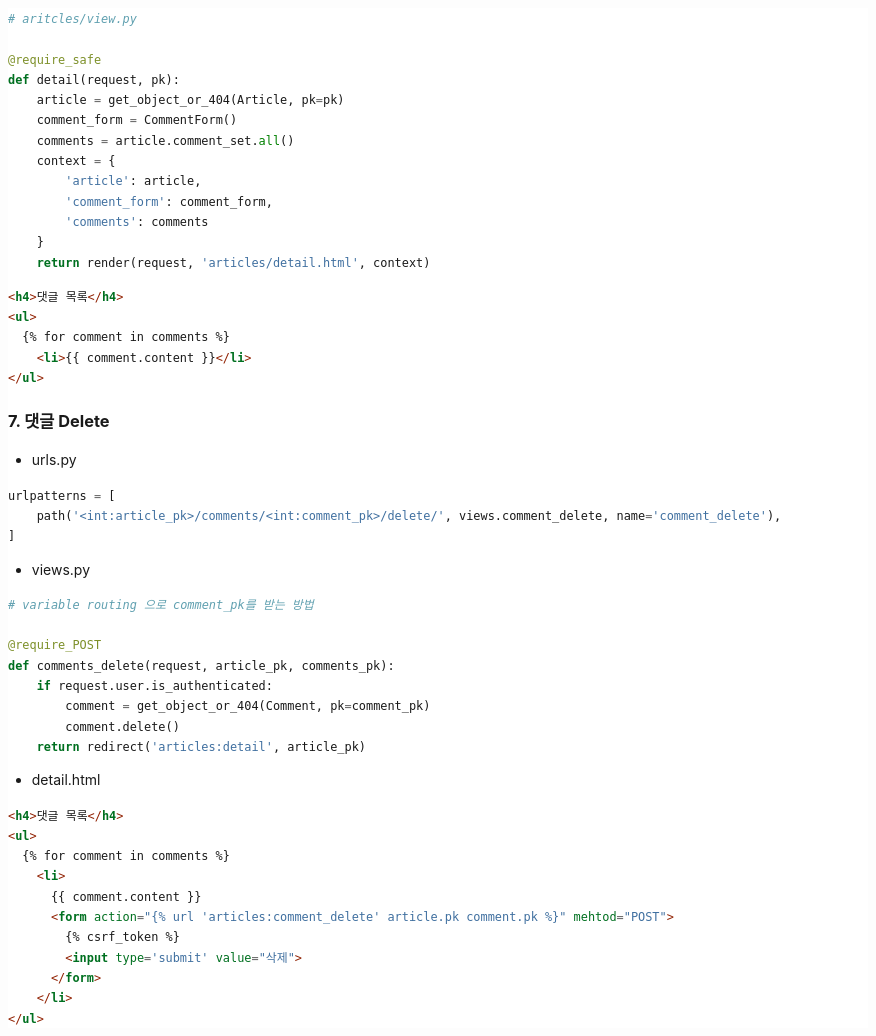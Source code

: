 ```python
# aritcles/view.py

@require_safe
def detail(request, pk):
    article = get_object_or_404(Article, pk=pk)
    comment_form = CommentForm()
    comments = article.comment_set.all()
    context = {
        'article': article,
        'comment_form': comment_form,
        'comments': comments
    }
    return render(request, 'articles/detail.html', context)
```

```html
<h4>댓글 목록</h4>
<ul>
  {% for comment in comments %}
    <li>{{ comment.content }}</li>
</ul>
```



### 7. 댓글 Delete

- urls.py

```python
urlpatterns = [
    path('<int:article_pk>/comments/<int:comment_pk>/delete/', views.comment_delete, name='comment_delete'),
]
```

- views.py

```python
# variable routing 으로 comment_pk를 받는 방법

@require_POST
def comments_delete(request, article_pk, comments_pk):
    if request.user.is_authenticated:
        comment = get_object_or_404(Comment, pk=comment_pk)
	    comment.delete()
	return redirect('articles:detail', article_pk)
```

- detail.html

```html
<h4>댓글 목록</h4>
<ul>
  {% for comment in comments %}
    <li>
      {{ comment.content }}
      <form action="{% url 'articles:comment_delete' article.pk comment.pk %}" mehtod="POST">
        {% csrf_token %}
        <input type='submit' value="삭제">
      </form>
    </li>
</ul>
```
